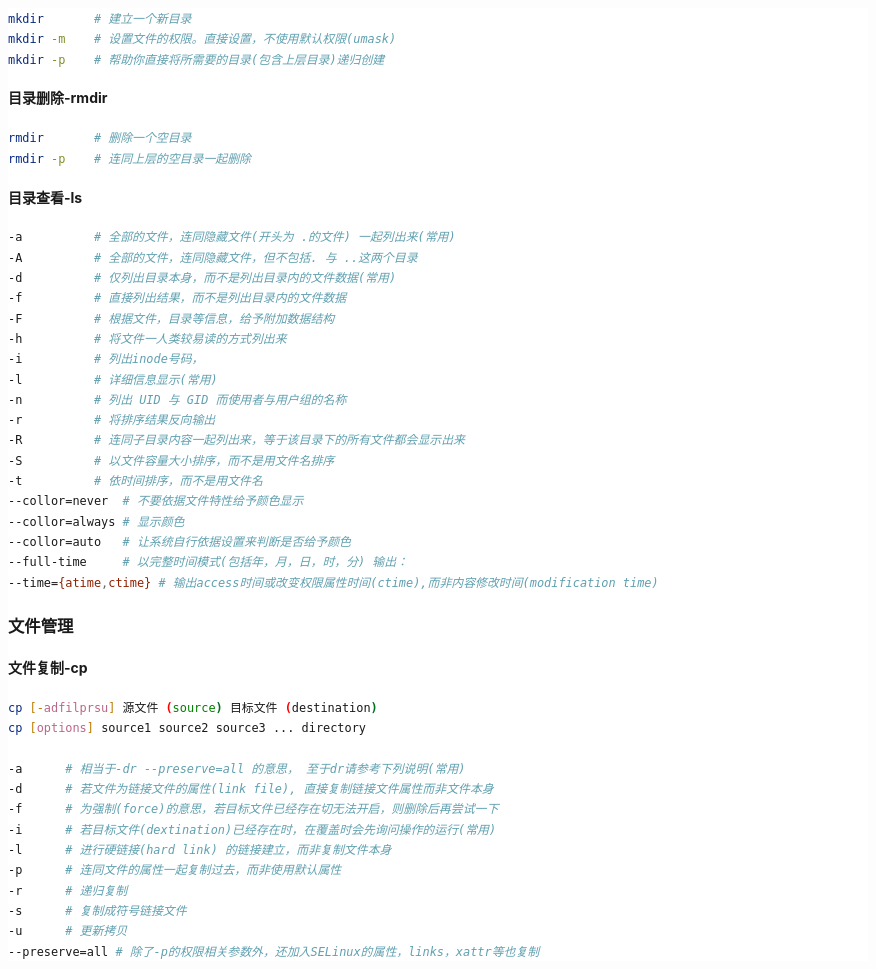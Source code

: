 ```bash
mkdir   	# 建立一个新目录
mkdir -m	# 设置文件的权限。直接设置，不使用默认权限(umask)
mkdir -p	# 帮助你直接将所需要的目录(包含上层目录)递归创建
```

#### 目录删除-rmdir

```bash
rmdir		# 删除一个空目录
rmdir -p	# 连同上层的空目录一起删除
```

#### 目录查看-ls

```bash
-a 			# 全部的文件，连同隐藏文件(开头为 .的文件) 一起列出来(常用)
-A			# 全部的文件，连同隐藏文件，但不包括. 与 ..这两个目录
-d			# 仅列出目录本身，而不是列出目录内的文件数据(常用)
-f			# 直接列出结果，而不是列出目录内的文件数据
-F			# 根据文件，目录等信息，给予附加数据结构
-h  		# 将文件一人类较易读的方式列出来
-i			# 列出inode号码，
-l			# 详细信息显示(常用)
-n 			# 列出 UID 与 GID 而使用者与用户组的名称
-r			# 将排序结果反向输出
-R			# 连同子目录内容一起列出来，等于该目录下的所有文件都会显示出来
-S			# 以文件容量大小排序，而不是用文件名排序
-t			# 依时间排序，而不是用文件名
--collor=never	# 不要依据文件特性给予颜色显示
--collor=always # 显示颜色
--collor=auto	# 让系统自行依据设置来判断是否给予颜色
--full-time		# 以完整时间模式(包括年，月，日，时，分) 输出：
--time={atime,ctime} # 输出access时间或改变权限属性时间(ctime),而非内容修改时间(modification time)
```

### 文件管理

#### 文件复制-cp

```bash
cp [-adfilprsu] 源文件 (source) 目标文件 (destination)
cp [options] source1 source2 source3 ... directory

-a		# 相当于-dr --preserve=all 的意思， 至于dr请参考下列说明(常用)
-d		# 若文件为链接文件的属性(link file), 直接复制链接文件属性而非文件本身
-f		# 为强制(force)的意思，若目标文件已经存在切无法开启，则删除后再尝试一下
-i		# 若目标文件(dextination)已经存在时，在覆盖时会先询问操作的运行(常用)
-l		# 进行硬链接(hard link) 的链接建立，而非复制文件本身
-p		# 连同文件的属性一起复制过去，而非使用默认属性
-r		# 递归复制
-s		# 复制成符号链接文件
-u 		# 更新拷贝
--preserve=all # 除了-p的权限相关参数外，还加入SELinux的属性，links，xattr等也复制
```
